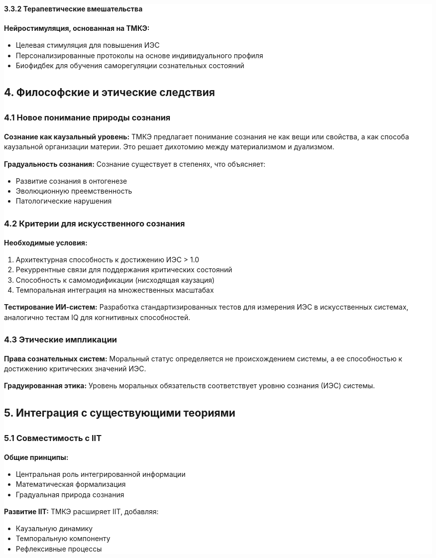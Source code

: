 #### 3.3.2 Терапевтические вмешательства

**Нейростимуляция, основанная на ТМКЭ:**
- Целевая стимуляция для повышения ИЭС
- Персонализированные протоколы на основе индивидуального профиля
- Биофидбек для обучения саморегуляции сознательных состояний

## 4. Философские и этические следствия

### 4.1 Новое понимание природы сознания

**Сознание как каузальный уровень:**
ТМКЭ предлагает понимание сознания не как вещи или свойства, а как способа каузальной организации материи. Это решает дихотомию между материализмом и дуализмом.

**Градуальность сознания:**
Сознание существует в степенях, что объясняет:
- Развитие сознания в онтогенезе
- Эволюционную преемственность
- Патологические нарушения

### 4.2 Критерии для искусственного сознания

**Необходимые условия:**
1. Архитектурная способность к достижению ИЭС > 1.0
2. Рекуррентные связи для поддержания критических состояний
3. Способность к самомодификации (нисходящая каузация)
4. Темпоральная интеграция на множественных масштабах

**Тестирование ИИ-систем:**
Разработка стандартизированных тестов для измерения ИЭС в искусственных системах, аналогично тестам IQ для когнитивных способностей.

### 4.3 Этические импликации

**Права сознательных систем:**
Моральный статус определяется не происхождением системы, а ее способностью к достижению критических значений ИЭС.

**Градуированная этика:**
Уровень моральных обязательств соответствует уровню сознания (ИЭС) системы.

## 5. Интеграция с существующими теориями

### 5.1 Совместимость с IIT

**Общие принципы:**
- Центральная роль интегрированной информации
- Математическая формализация
- Градуальная природа сознания

**Развитие IIT:**
ТМКЭ расширяет IIT, добавляя:
- Каузальную динамику
- Темпоральную компоненту
- Рефлексивные процессы
